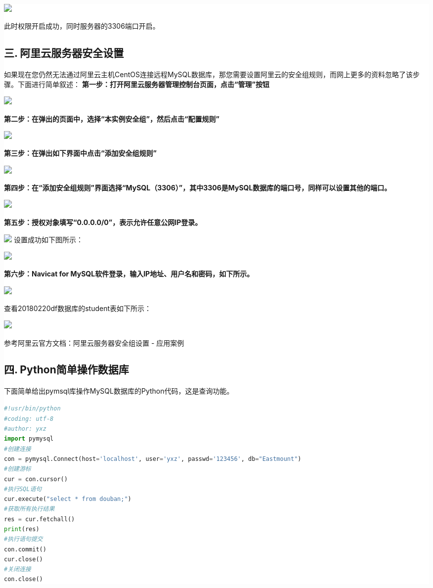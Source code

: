 ![](https://img-blog.csdn.net/2018022209495887)

此时权限开启成功，同时服务器的3306端口开启。



## 三. 阿里云服务器安全设置

如果现在您仍然无法通过阿里云主机CentOS连接远程MySQL数据库，那您需要设置阿里云的安全组规则，而网上更多的资料忽略了该步骤。下面进行简单叙述：
**第一步：打开阿里云服务器管理控制台页面，点击“管理”按钮**

![](https://img-blog.csdn.net/20180222090551386)

**第二步：在弹出的页面中，选择“本实例安全组”，然后点击“配置规则”**

![](https://img-blog.csdn.net/20180222090733927)

**第三步：在弹出如下界面中点击“添加安全组规则”**

![](https://img-blog.csdn.net/20180222090830666)

**第四步：在“添加安全组规则”界面选择“MySQL（3306）”，其中3306是MySQL数据库的端口号，同样可以设置其他的端口。**

![](https://img-blog.csdn.net/20180222090950884)

**第五步：授权对象填写“0.0.0.0/0”，表示允许任意公网IP登录。**

![](https://img-blog.csdn.net/20180222091124281)
设置成功如下图所示：

![](https://img-blog.csdn.net/20180222091420925)

**第六步：Navicat for MySQL软件登录，输入IP地址、用户名和密码，如下所示。**

![](https://img-blog.csdn.net/20180222091353188)

查看20180220df数据库的student表如下所示：

![](https://img-blog.csdn.net/20180222091449418)

参考阿里云官方文档：阿里云服务器安全组设置 - 应用案例



## 四. Python简单操作数据库

下面简单给出pymsql库操作MySQL数据库的Python代码，这是查询功能。
```python
#!usr/bin/python
#coding: utf-8
#author: yxz
import pymysql
#创建连接
con = pymysql.Connect(host='localhost', user='yxz', passwd='123456', db="Eastmount")
#创建游标
cur = con.cursor()
#执行SQL语句
cur.execute("select * from douban;")
#获取所有执行结果
res = cur.fetchall()
print(res)
#执行语句提交
con.commit()
cur.close()
#关闭连接
con.close()
```
